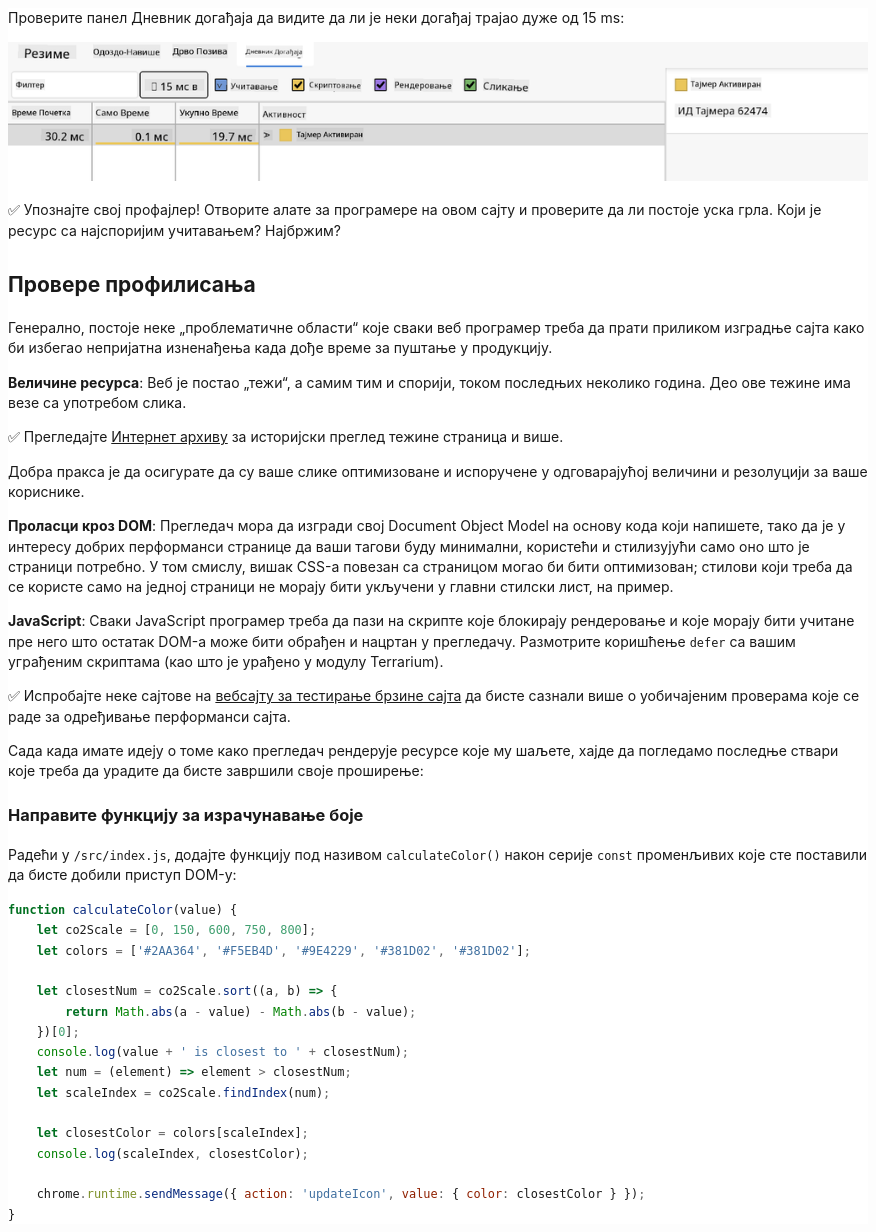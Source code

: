 Проверите панел Дневник догађаја да видите да ли је неки догађај трајао дуже од 15 ms:

![Edge дневник догађаја](../../../../translated_images/log.804026979f3707e00eebcfa028b2b5a88cec6292f858767bb6703afba65a7d9c.sr.png)

✅ Упознајте свој профајлер! Отворите алате за програмере на овом сајту и проверите да ли постоје уска грла. Који је ресурс са најспоријим учитавањем? Најбржим?

## Провере профилисања

Генерално, постоје неке „проблематичне области“ које сваки веб програмер треба да прати приликом изградње сајта како би избегао непријатна изненађења када дође време за пуштање у продукцију.

**Величине ресурса**: Веб је постао „тежи“, а самим тим и спорији, током последњих неколико година. Део ове тежине има везе са употребом слика.

✅ Прегледајте [Интернет архиву](https://httparchive.org/reports/page-weight) за историјски преглед тежине страница и више.

Добра пракса је да осигурате да су ваше слике оптимизоване и испоручене у одговарајућој величини и резолуцији за ваше кориснике.

**Проласци кроз DOM**: Прегледач мора да изгради свој Document Object Model на основу кода који напишете, тако да је у интересу добрих перформанси странице да ваши тагови буду минимални, користећи и стилизујући само оно што је страници потребно. У том смислу, вишак CSS-а повезан са страницом могао би бити оптимизован; стилови који треба да се користе само на једној страници не морају бити укључени у главни стилски лист, на пример.

**JavaScript**: Сваки JavaScript програмер треба да пази на скрипте које блокирају рендеровање и које морају бити учитане пре него што остатак DOM-а може бити обрађен и нацртан у прегледачу. Размотрите коришћење `defer` са вашим уграђеним скриптама (као што је урађено у модулу Terrarium).

✅ Испробајте неке сајтове на [вебсајту за тестирање брзине сајта](https://www.webpagetest.org/) да бисте сазнали више о уобичајеним проверама које се раде за одређивање перформанси сајта.

Сада када имате идеју о томе како прегледач рендерује ресурсе које му шаљете, хајде да погледамо последње ствари које треба да урадите да бисте завршили своје проширење:

### Направите функцију за израчунавање боје

Радећи у `/src/index.js`, додајте функцију под називом `calculateColor()` након серије `const` променљивих које сте поставили да бисте добили приступ DOM-у:

```JavaScript
function calculateColor(value) {
	let co2Scale = [0, 150, 600, 750, 800];
	let colors = ['#2AA364', '#F5EB4D', '#9E4229', '#381D02', '#381D02'];

	let closestNum = co2Scale.sort((a, b) => {
		return Math.abs(a - value) - Math.abs(b - value);
	})[0];
	console.log(value + ' is closest to ' + closestNum);
	let num = (element) => element > closestNum;
	let scaleIndex = co2Scale.findIndex(num);

	let closestColor = colors[scaleIndex];
	console.log(scaleIndex, closestColor);

	chrome.runtime.sendMessage({ action: 'updateIcon', value: { color: closestColor } });
}
```
